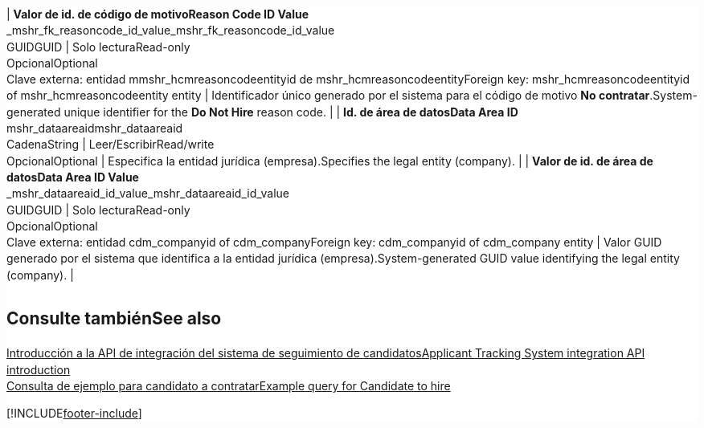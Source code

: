 | <span data-ttu-id="44c7a-283">**Valor de id. de código de motivo**</span><span class="sxs-lookup"><span data-stu-id="44c7a-283">**Reason Code ID Value**</span></span><br><span data-ttu-id="44c7a-284">_mshr_fk_reasoncode_id_value</span><span class="sxs-lookup"><span data-stu-id="44c7a-284">_mshr_fk_reasoncode_id_value</span></span><br><span data-ttu-id="44c7a-285">GUID</span><span class="sxs-lookup"><span data-stu-id="44c7a-285">GUID</span></span> | <span data-ttu-id="44c7a-286">Solo lectura</span><span class="sxs-lookup"><span data-stu-id="44c7a-286">Read-only</span></span><br><span data-ttu-id="44c7a-287">Opcional</span><span class="sxs-lookup"><span data-stu-id="44c7a-287">Optional</span></span><br><span data-ttu-id="44c7a-288">Clave externa: entidad mmshr_hcmreasoncodeentityid de mshr_hcmreasoncodeentity</span><span class="sxs-lookup"><span data-stu-id="44c7a-288">Foreign key: mshr_hcmreasoncodeentityid of mshr_hcmreasoncodeentity entity</span></span> | <span data-ttu-id="44c7a-289">Identificador único generado por el sistema para el código de motivo **No contratar**.</span><span class="sxs-lookup"><span data-stu-id="44c7a-289">System-generated unique identifier for the **Do Not Hire** reason code.</span></span> |
| <span data-ttu-id="44c7a-290">**Id. de área de datos**</span><span class="sxs-lookup"><span data-stu-id="44c7a-290">**Data Area ID**</span></span><br><span data-ttu-id="44c7a-291">mshr_dataareaid</span><span class="sxs-lookup"><span data-stu-id="44c7a-291">mshr_dataareaid</span></span><br><span data-ttu-id="44c7a-292">Cadena</span><span class="sxs-lookup"><span data-stu-id="44c7a-292">String</span></span> | <span data-ttu-id="44c7a-293">Leer/Escribir</span><span class="sxs-lookup"><span data-stu-id="44c7a-293">Read/write</span></span><br><span data-ttu-id="44c7a-294">Opcional</span><span class="sxs-lookup"><span data-stu-id="44c7a-294">Optional</span></span> |  <span data-ttu-id="44c7a-295">Especifica la entidad jurídica (empresa).</span><span class="sxs-lookup"><span data-stu-id="44c7a-295">Specifies the legal entity (company).</span></span> |
| <span data-ttu-id="44c7a-296">**Valor de id. de área de datos**</span><span class="sxs-lookup"><span data-stu-id="44c7a-296">**Data Area ID Value**</span></span><br><span data-ttu-id="44c7a-297">_mshr_dataareaid_id_value</span><span class="sxs-lookup"><span data-stu-id="44c7a-297">_mshr_dataareaid_id_value</span></span><br><span data-ttu-id="44c7a-298">GUID</span><span class="sxs-lookup"><span data-stu-id="44c7a-298">GUID</span></span> | <span data-ttu-id="44c7a-299">Solo lectura</span><span class="sxs-lookup"><span data-stu-id="44c7a-299">Read-only</span></span><br><span data-ttu-id="44c7a-300">Opcional</span><span class="sxs-lookup"><span data-stu-id="44c7a-300">Optional</span></span><br><span data-ttu-id="44c7a-301">Clave externa: entidad cdm_companyid of cdm_company</span><span class="sxs-lookup"><span data-stu-id="44c7a-301">Foreign key: cdm_companyid of cdm_company entity</span></span> | <span data-ttu-id="44c7a-302">Valor GUID generado por el sistema que identifica a la entidad jurídica (empresa).</span><span class="sxs-lookup"><span data-stu-id="44c7a-302">System-generated GUID value identifying the legal entity (company).</span></span> |

## <a name="see-also"></a><span data-ttu-id="44c7a-303">Consulte también</span><span class="sxs-lookup"><span data-stu-id="44c7a-303">See also</span></span>

[<span data-ttu-id="44c7a-304">Introducción a la API de integración del sistema de seguimiento de candidatos</span><span class="sxs-lookup"><span data-stu-id="44c7a-304">Applicant Tracking System integration API introduction</span></span>](hr-admin-integration-ats-api-introduction.md)<br>
[<span data-ttu-id="44c7a-305">Consulta de ejemplo para candidato a contratar</span><span class="sxs-lookup"><span data-stu-id="44c7a-305">Example query for Candidate to hire</span></span>](hr-admin-integration-ats-api-candidate-to-hire-example-query.md)


[!INCLUDE[footer-include](../includes/footer-banner.md)]